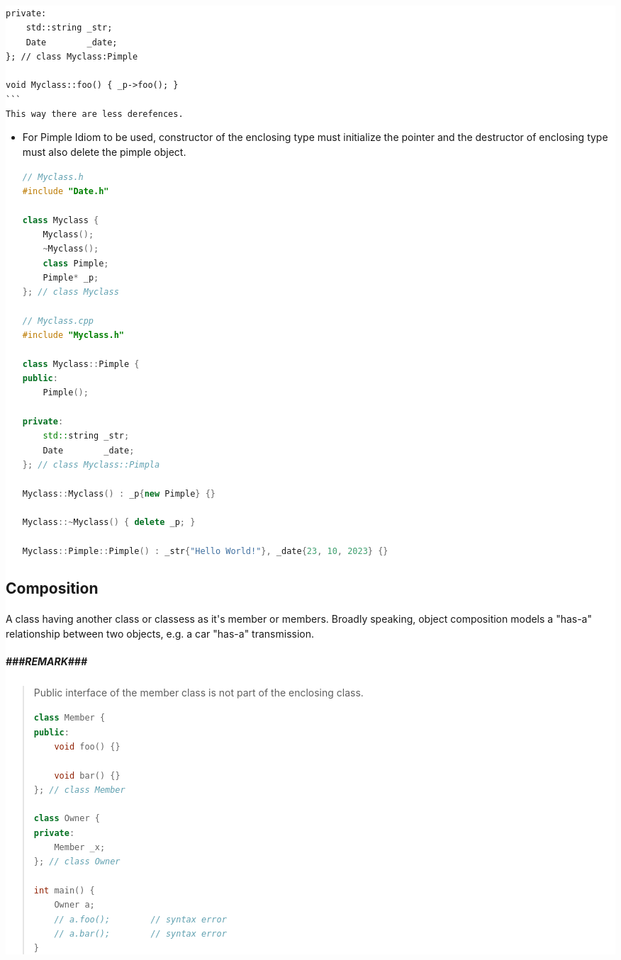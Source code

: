     private:
        std::string _str;
        Date        _date;
    }; // class Myclass:Pimple
    
    void Myclass::foo() { _p->foo(); }
    ```
    This way there are less derefences.

- For Pimple Idiom to be used, constructor of the enclosing type must initialize the pointer and the destructor of enclosing type
    must also delete the pimple object.
    ```cpp
    // Myclass.h
    #include "Date.h"

    class Myclass {
        Myclass();
        ~Myclass();
        class Pimple;
        Pimple* _p;
    }; // class Myclass

    // Myclass.cpp
    #include "Myclass.h"

    class Myclass::Pimple {
    public:
        Pimple();

    private:
        std::string _str;
        Date        _date;
    }; // class Myclass::Pimpla

    Myclass::Myclass() : _p{new Pimple} {}

    Myclass::~Myclass() { delete _p; }

    Myclass::Pimple::Pimple() : _str{"Hello World!"}, _date{23, 10, 2023} {}
    ```

## Composition
A class having another class or classess as it's member or members. Broadly speaking, object composition models a "has-a"
relationship between two objects, e.g. a car "has-a" transmission.
##### ###REMARK###
> Public interface of the member class is not part of the enclosing class.
> ```cpp
> class Member {
> public:
>     void foo() {}
>
>     void bar() {}
> }; // class Member
>
> class Owner {
> private:
>     Member _x;
> }; // class Owner
>
> int main() {
>     Owner a;
>     // a.foo();        // syntax error
>     // a.bar();        // syntax error
> }
> ```